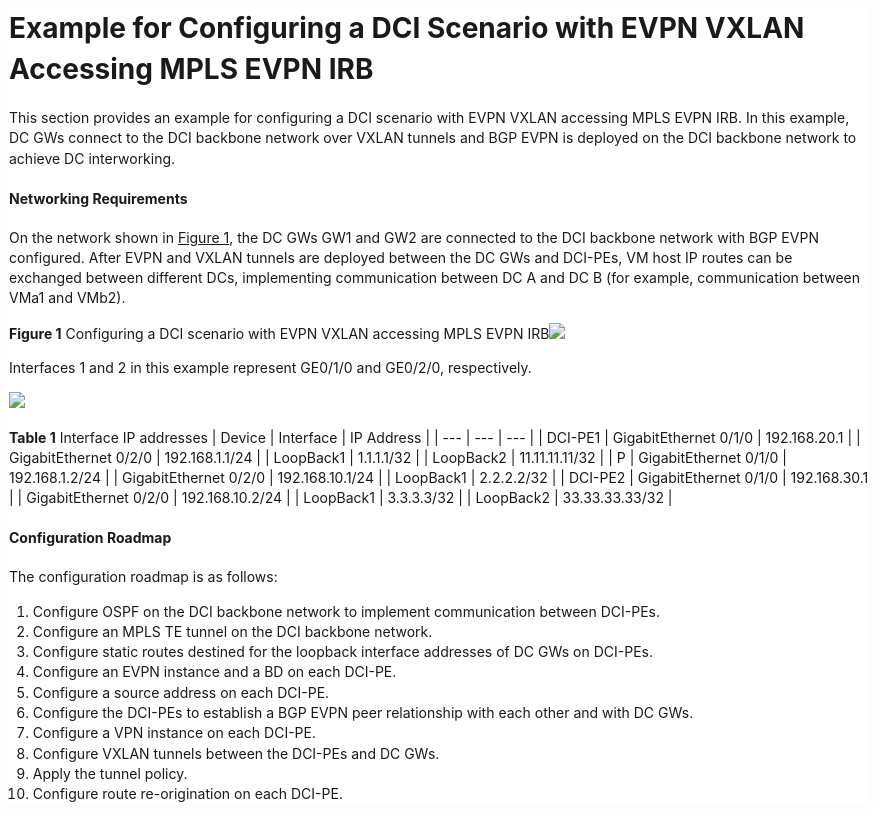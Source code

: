 Example for Configuring a DCI Scenario with EVPN VXLAN Accessing MPLS EVPN IRB
==============================================================================

This section provides an example for configuring a DCI scenario with EVPN VXLAN accessing MPLS EVPN IRB. In this example, DC GWs connect to the DCI backbone network over VXLAN tunnels and BGP EVPN is deployed on the DCI backbone network to achieve DC interworking.

#### Networking Requirements

On the network shown in [Figure 1](#EN-US_TASK_0172370649__fig_dc_vrp_dci_cfg_003001), the DC GWs GW1 and GW2 are connected to the DCI backbone network with BGP EVPN configured. After EVPN and VXLAN tunnels are deployed between the DC GWs and DCI-PEs, VM host IP routes can be exchanged between different DCs, implementing communication between DC A and DC B (for example, communication between VMa1 and VMb2).

**Figure 1** Configuring a DCI scenario with EVPN VXLAN accessing MPLS EVPN IRB![](../../../../public_sys-resources/note_3.0-en-us.png) 

Interfaces 1 and 2 in this example represent GE0/1/0 and GE0/2/0, respectively.


  
![](images/fig_dc_vrp_dci_cfg_003001.png)  

**Table 1** Interface IP addresses
| Device | Interface | IP Address |
| --- | --- | --- |
| DCI-PE1 | GigabitEthernet 0/1/0 | 192.168.20.1 |
| GigabitEthernet 0/2/0 | 192.168.1.1/24 |
| LoopBack1 | 1.1.1.1/32 |
| LoopBack2 | 11.11.11.11/32 |
| P | GigabitEthernet 0/1/0 | 192.168.1.2/24 |
| GigabitEthernet 0/2/0 | 192.168.10.1/24 |
| LoopBack1 | 2.2.2.2/32 |
| DCI-PE2 | GigabitEthernet 0/1/0 | 192.168.30.1 |
| GigabitEthernet 0/2/0 | 192.168.10.2/24 |
| LoopBack1 | 3.3.3.3/32 |
| LoopBack2 | 33.33.33.33/32 |



#### Configuration Roadmap

The configuration roadmap is as follows:

1. Configure OSPF on the DCI backbone network to implement communication between DCI-PEs.
2. Configure an MPLS TE tunnel on the DCI backbone network.
3. Configure static routes destined for the loopback interface addresses of DC GWs on DCI-PEs.
4. Configure an EVPN instance and a BD on each DCI-PE.
5. Configure a source address on each DCI-PE.
6. Configure the DCI-PEs to establish a BGP EVPN peer relationship with each other and with DC GWs.
7. Configure a VPN instance on each DCI-PE.
8. Configure VXLAN tunnels between the DCI-PEs and DC GWs.
9. Apply the tunnel policy.
10. Configure route re-origination on each DCI-PE.
